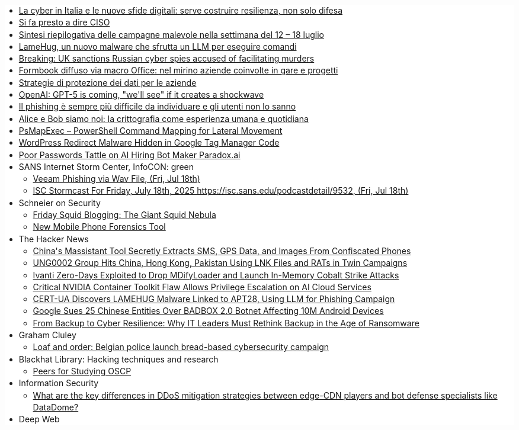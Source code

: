   - [La cyber in Italia e le nuove sfide digitali: serve costruire resilienza, non solo difesa](https://www.cybersecurity360.it/nuove-minacce/la-cyber-in-italia-e-le-nuove-sfide-digitali-serve-costruire-resilienza-non-solo-difesa/)
  - [Si fa presto a dire CISO](https://www.cybersecurity360.it/soluzioni-aziendali/si-fa-presto-a-dire-ciso/)
  - [Sintesi riepilogativa delle campagne malevole nella settimana del 12 – 18 luglio](https://cert-agid.gov.it/news/sintesi-riepilogativa-delle-campagne-malevole-nella-settimana-del-12-18-luglio/)
  - [LameHug, un nuovo malware che sfrutta un LLM per eseguire comandi](https://www.securityinfo.it/2025/07/18/lamehug-un-nuovo-malware-che-sfrutta-un-llm-per-eseguire-comandi/)
  - [Breaking: UK sanctions Russian cyber spies accused of facilitating murders](https://therecord.media/uk-sanctions-gru-personnel-accused-murder-civilians-ukraine)
  - [Formbook diffuso via macro Office: nel mirino aziende coinvolte in gare e progetti](https://cert-agid.gov.it/news/formbook-diffuso-via-macro-office-nel-mirino-aziende-coinvolte-in-gare-e-progetti/)
  - [Strategie di protezione dei dati per le aziende](https://www.cybersecurity360.it/legal/strategie-di-protezione-dei-dati-per-le-aziende/)
  - [OpenAI: GPT-5 is coming, "we'll see" if it creates a shockwave](https://www.bleepingcomputer.com/news/artificial-intelligence/openai-gpt-5-is-coming-well-see-if-it-creates-a-shockwave/)
  - [Il phishing è sempre più difficile da individuare e gli utenti non lo sanno](https://www.cybersecurity360.it/news/phishing-piu-difficile-individuare/)
  - [Alice e Bob siamo noi: la crittografia come esperienza umana e quotidiana](https://www.cybersecurity360.it/cultura-cyber/alice-e-bob-siamo-noi-la-crittografia-come-esperienza-umana-e-quotidiana/)
  - [PsMapExec – PowerShell Command Mapping for Lateral Movement](https://www.darknet.org.uk/2025/07/psmapexec-powershell-command-mapping-for-lateral-movement/)
  - [WordPress Redirect Malware Hidden in Google Tag Manager Code](https://blog.sucuri.net/2025/07/wordpress-redirect-malware-hidden-in-google-tag-manager-code.html)
  - [Poor Passwords Tattle on AI Hiring Bot Maker Paradox.ai](https://krebsonsecurity.com/2025/07/poor-passwords-tattle-on-ai-hiring-bot-maker-paradox-ai/)
- SANS Internet Storm Center, InfoCON: green
  - [Veeam Phishing via Wav File, (Fri, Jul 18th)](https://isc.sans.edu/diary/rss/32120)
  - [ISC Stormcast For Friday, July 18th, 2025 https://isc.sans.edu/podcastdetail/9532, (Fri, Jul 18th)](https://isc.sans.edu/diary/rss/32118)
- Schneier on Security
  - [Friday Squid Blogging: The Giant Squid Nebula](https://www.schneier.com/blog/archives/2025/07/friday-squid-blogging-the-giant-squid-nebula.html)
  - [New Mobile Phone Forensics Tool](https://www.schneier.com/blog/archives/2025/07/new-mobile-phone-forensics-tool.html)
- The Hacker News
  - [China's Massistant Tool Secretly Extracts SMS, GPS Data, and Images From Confiscated Phones](https://thehackernews.com/2025/07/chinas-massistant-tool-secretly.html)
  - [UNG0002 Group Hits China, Hong Kong, Pakistan Using LNK Files and RATs in Twin Campaigns](https://thehackernews.com/2025/07/ung0002-group-hits-china-hong-kong.html)
  - [Ivanti Zero-Days Exploited to Drop MDifyLoader and Launch In-Memory Cobalt Strike Attacks](https://thehackernews.com/2025/07/ivanti-zero-days-exploited-to-drop.html)
  - [Critical NVIDIA Container Toolkit Flaw Allows Privilege Escalation on AI Cloud Services](https://thehackernews.com/2025/07/critical-nvidia-container-toolkit-flaw.html)
  - [CERT-UA Discovers LAMEHUG Malware Linked to APT28, Using LLM for Phishing Campaign](https://thehackernews.com/2025/07/cert-ua-discovers-lamehug-malware.html)
  - [Google Sues 25 Chinese Entities Over BADBOX 2.0 Botnet Affecting 10M Android Devices](https://thehackernews.com/2025/07/google-sues-25-chinese-entities-over.html)
  - [From Backup to Cyber Resilience: Why IT Leaders Must Rethink Backup in the Age of Ransomware](https://thehackernews.com/2025/07/how-cyber-resilience-helps-it-defend-against-ransomwa.html)
- Graham Cluley
  - [Loaf and order: Belgian police launch bread-based cybersecurity campaign](https://grahamcluley.com/loaf-and-order-belgian-police-launch-bread-based-cybersecurity-campaign/)
- Blackhat Library: Hacking techniques and research
  - [Peers for Studying OSCP](https://www.reddit.com/r/blackhat/comments/1m2yp8c/peers_for_studying_oscp/)
- Information Security
  - [What are the key differences in DDoS mitigation strategies between edge-CDN players and bot defense specialists like DataDome?](https://www.reddit.com/r/Information_Security/comments/1m2x4l2/what_are_the_key_differences_in_ddos_mitigation/)
- Deep Web